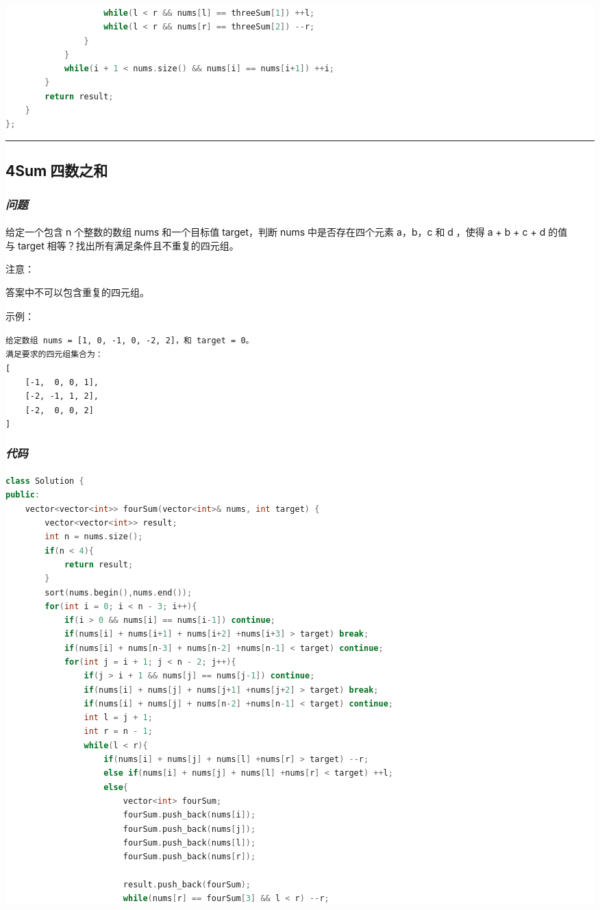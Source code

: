 ```cpp
                    while(l < r && nums[l] == threeSum[1]) ++l;
                    while(l < r && nums[r] == threeSum[2]) --r;
                }
            }
            while(i + 1 < nums.size() && nums[i] == nums[i+1]) ++i;
        }        
        return result;
    }
};
```

---
## **4Sum  四数之和**
### *问题*
给定一个包含 n 个整数的数组 nums 和一个目标值 target，判断 nums 中是否存在四个元素 a，b，c 和 d ，使得 a + b + c + d 的值与 target 相等？找出所有满足条件且不重复的四元组。

注意：

答案中不可以包含重复的四元组。

示例：

    给定数组 nums = [1, 0, -1, 0, -2, 2]，和 target = 0。
    满足要求的四元组集合为：
    [
        [-1,  0, 0, 1],
        [-2, -1, 1, 2],
        [-2,  0, 0, 2]
    ]
### *代码*
```cpp
class Solution {
public:
    vector<vector<int>> fourSum(vector<int>& nums, int target) {
        vector<vector<int>> result;
        int n = nums.size();
        if(n < 4){
            return result;
        }
        sort(nums.begin(),nums.end());
        for(int i = 0; i < n - 3; i++){
            if(i > 0 && nums[i] == nums[i-1]) continue;
            if(nums[i] + nums[i+1] + nums[i+2] +nums[i+3] > target) break;
            if(nums[i] + nums[n-3] + nums[n-2] +nums[n-1] < target) continue;
            for(int j = i + 1; j < n - 2; j++){
                if(j > i + 1 && nums[j] == nums[j-1]) continue;
                if(nums[i] + nums[j] + nums[j+1] +nums[j+2] > target) break;
                if(nums[i] + nums[j] + nums[n-2] +nums[n-1] < target) continue;
                int l = j + 1;
                int r = n - 1;
                while(l < r){
                    if(nums[i] + nums[j] + nums[l] +nums[r] > target) --r;
                    else if(nums[i] + nums[j] + nums[l] +nums[r] < target) ++l;
                    else{
                        vector<int> fourSum;
                        fourSum.push_back(nums[i]);
                        fourSum.push_back(nums[j]);
                        fourSum.push_back(nums[l]);
                        fourSum.push_back(nums[r]);
                        
                        result.push_back(fourSum);                        
                        while(nums[r] == fourSum[3] && l < r) --r;
```
